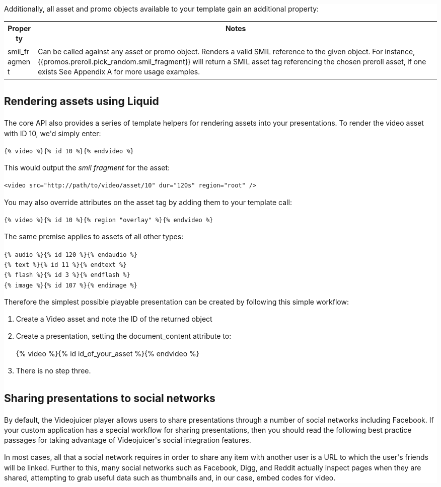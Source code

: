 Additionally, all asset and promo objects available to your template gain an additional property:

<table>
	<tr>
		<th>Property</th>
		<th>Notes</th>
	</tr>
	<tr>
		<td>smil_fragment</td>
		<td>Can be called against any asset or promo object. Renders a valid SMIL reference to the given object. For instance, {{promos.preroll.pick_random.smil_fragment}} will return a SMIL asset tag referencing the chosen preroll asset, if one exists See Appendix A for more usage examples.</td>
	</tr>
</table>

Rendering assets using Liquid
-----------------------------

The core API also provides a series of template helpers for rendering assets into your presentations. To render the video asset with ID 10, we'd simply enter:

	{% video %}{% id 10 %}{% endvideo %}
	
This would output the _smil fragment_ for the asset:

	<video src="http://path/to/video/asset/10" dur="120s" region="root" />
	
You may also override attributes on the asset tag by adding them to your template call:

	{% video %}{% id 10 %}{% region "overlay" %}{% endvideo %}

The same premise applies to assets of all other types:

	{% audio %}{% id 120 %}{% endaudio %}
	{% text %}{% id 11 %}{% endtext %}
	{% flash %}{% id 3 %}{% endflash %}
	{% image %}{% id 107 %}{% endimage %}

Therefore the simplest possible playable presentation can be created by following this simple workflow:

1. Create a Video asset and note the ID of the returned object
2. Create a presentation, setting the document_content attribute to:

	{% video %}{% id id_of_your_asset %}{% endvideo %}

3. There is no step three.

[smil]: http://www.w3.org/TR/SMIL/
[liquid]: http://www.liquidmarkup.org/
[promo_roles]: http://TODO

Sharing presentations to social networks
----------------------------------------

By default, the Videojuicer player allows users to share presentations through a number of social networks including Facebook. If your custom application has a special workflow for sharing presentations, then you should read the following best practice passages for taking advantage of Videojuicer's social integration features. 

In most cases, all that a social network requires in order to share any item with another user is a URL to which the user's friends will be linked. Further to this, many social networks such as Facebook, Digg, and Reddit actually inspect pages when they are shared, attempting to grab useful data such as thumbnails and, in our case, embed codes for video.


[requests]: requests.html
[query_requests]: query_requests.html
[oembed]: http://oembed.com/